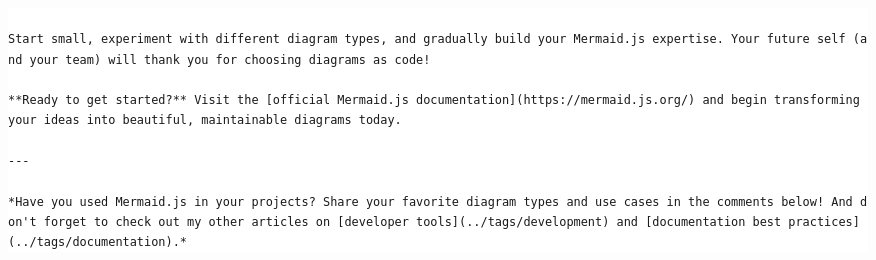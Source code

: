 ````

Start small, experiment with different diagram types, and gradually build your Mermaid.js expertise. Your future self (and your team) will thank you for choosing diagrams as code!

**Ready to get started?** Visit the [official Mermaid.js documentation](https://mermaid.js.org/) and begin transforming your ideas into beautiful, maintainable diagrams today.

---

*Have you used Mermaid.js in your projects? Share your favorite diagram types and use cases in the comments below! And don't forget to check out my other articles on [developer tools](../tags/development) and [documentation best practices](../tags/documentation).*